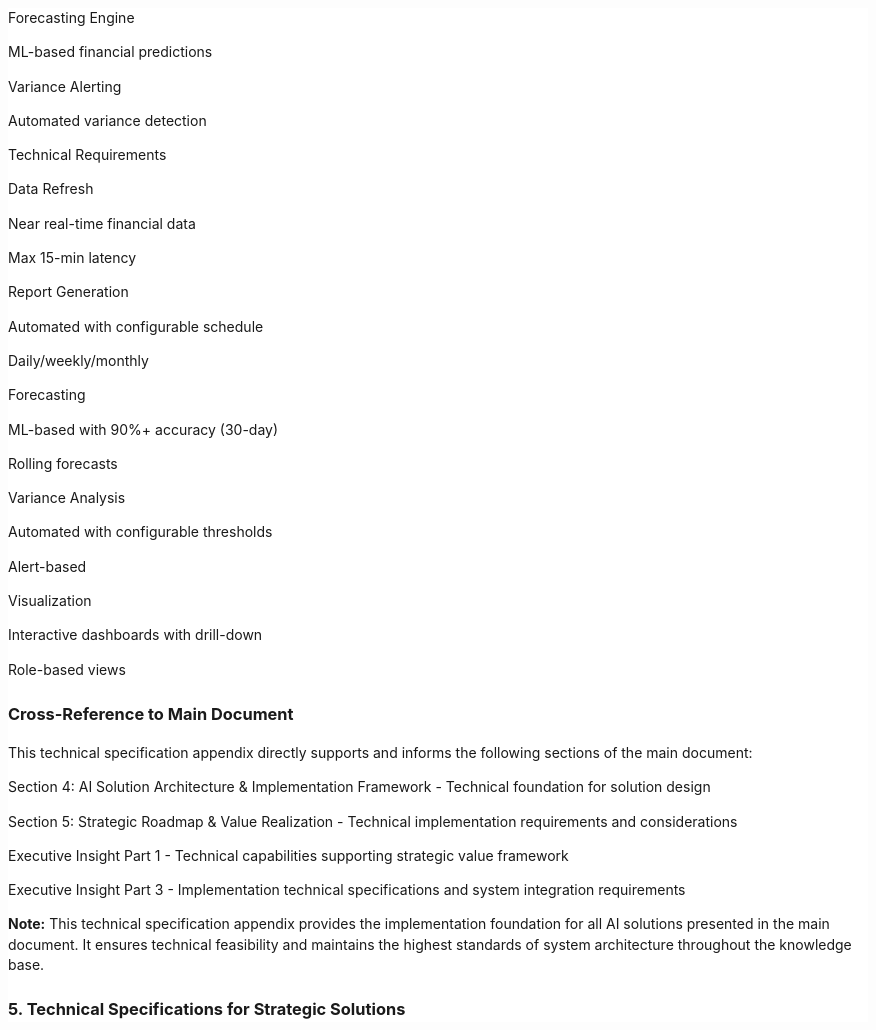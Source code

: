 Forecasting Engine

ML-based financial predictions

Variance Alerting

Automated variance detection

Technical Requirements

Data Refresh

Near real-time financial data

Max 15-min latency

Report Generation

Automated with configurable schedule

Daily/weekly/monthly

Forecasting

ML-based with 90%+ accuracy (30-day)

Rolling forecasts

Variance Analysis

Automated with configurable thresholds

Alert-based

Visualization

Interactive dashboards with drill-down

Role-based views

### Cross-Reference to Main Document

This technical specification appendix directly supports and informs the following sections of the main document:

Section 4: AI Solution Architecture & Implementation Framework - Technical foundation for solution design

Section 5: Strategic Roadmap & Value Realization - Technical implementation requirements and considerations

Executive Insight Part 1 - Technical capabilities supporting strategic value framework

Executive Insight Part 3 - Implementation technical specifications and system integration requirements

**Note:** This technical specification appendix provides the implementation foundation for all AI solutions presented in the main document. It ensures technical feasibility and maintains the highest standards of system architecture throughout the knowledge base.

### 5\. Technical Specifications for Strategic Solutions
